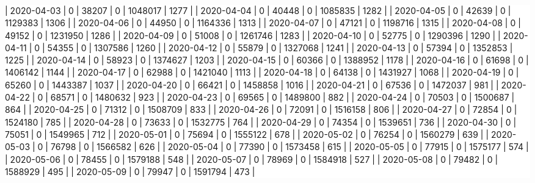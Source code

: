 | 2020-04-03 | 0 | 38207 | 0 | 1048017 | 1277 |
| 2020-04-04 | 0 | 40448 | 0 | 1085835 | 1282 |
| 2020-04-05 | 0 | 42639 | 0 | 1129383 | 1306 |
| 2020-04-06 | 0 | 44950 | 0 | 1164336 | 1313 |
| 2020-04-07 | 0 | 47121 | 0 | 1198716 | 1315 |
| 2020-04-08 | 0 | 49152 | 0 | 1231950 | 1286 |
| 2020-04-09 | 0 | 51008 | 0 | 1261746 | 1283 |
| 2020-04-10 | 0 | 52775 | 0 | 1290396 | 1290 |
| 2020-04-11 | 0 | 54355 | 0 | 1307586 | 1260 |
| 2020-04-12 | 0 | 55879 | 0 | 1327068 | 1241 |
| 2020-04-13 | 0 | 57394 | 0 | 1352853 | 1225 |
| 2020-04-14 | 0 | 58923 | 0 | 1374627 | 1203 |
| 2020-04-15 | 0 | 60366 | 0 | 1388952 | 1178 |
| 2020-04-16 | 0 | 61698 | 0 | 1406142 | 1144 |
| 2020-04-17 | 0 | 62988 | 0 | 1421040 | 1113 |
| 2020-04-18 | 0 | 64138 | 0 | 1431927 | 1068 |
| 2020-04-19 | 0 | 65260 | 0 | 1443387 | 1037 |
| 2020-04-20 | 0 | 66421 | 0 | 1458858 | 1016 |
| 2020-04-21 | 0 | 67536 | 0 | 1472037 | 981 |
| 2020-04-22 | 0 | 68571 | 0 | 1480632 | 923 |
| 2020-04-23 | 0 | 69565 | 0 | 1489800 | 882 |
| 2020-04-24 | 0 | 70503 | 0 | 1500687 | 864 |
| 2020-04-25 | 0 | 71312 | 0 | 1508709 | 833 |
| 2020-04-26 | 0 | 72091 | 0 | 1516158 | 806 |
| 2020-04-27 | 0 | 72854 | 0 | 1524180 | 785 |
| 2020-04-28 | 0 | 73633 | 0 | 1532775 | 764 |
| 2020-04-29 | 0 | 74354 | 0 | 1539651 | 736 |
| 2020-04-30 | 0 | 75051 | 0 | 1549965 | 712 |
| 2020-05-01 | 0 | 75694 | 0 | 1555122 | 678 |
| 2020-05-02 | 0 | 76254 | 0 | 1560279 | 639 |
| 2020-05-03 | 0 | 76798 | 0 | 1566582 | 626 |
| 2020-05-04 | 0 | 77390 | 0 | 1573458 | 615 |
| 2020-05-05 | 0 | 77915 | 0 | 1575177 | 574 |
| 2020-05-06 | 0 | 78455 | 0 | 1579188 | 548 |
| 2020-05-07 | 0 | 78969 | 0 | 1584918 | 527 |
| 2020-05-08 | 0 | 79482 | 0 | 1588929 | 495 |
| 2020-05-09 | 0 | 79947 | 0 | 1591794 | 473 |